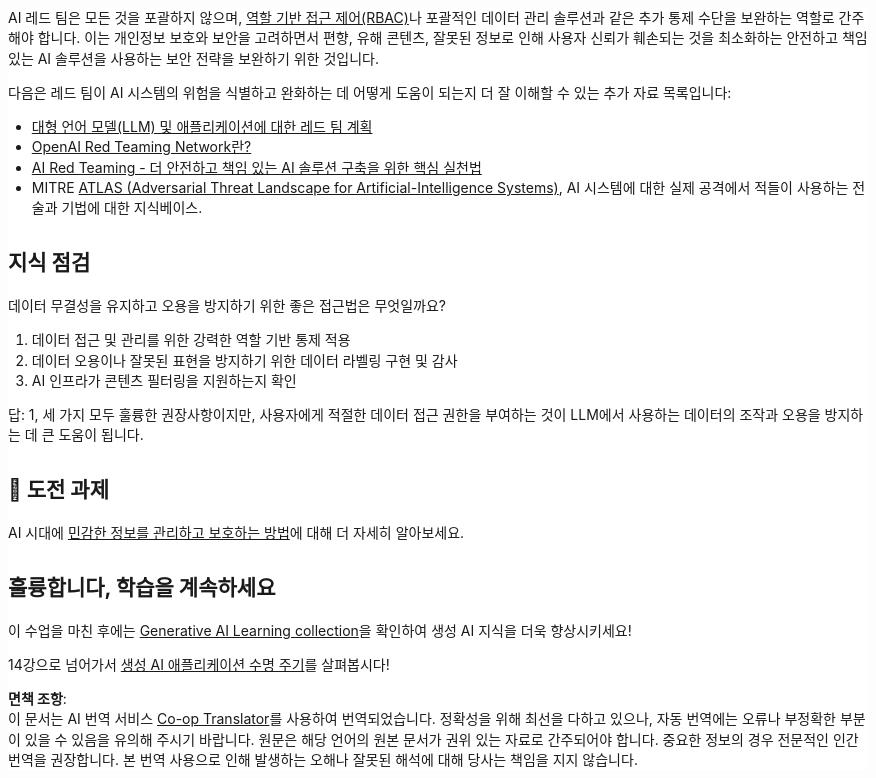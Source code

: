 AI 레드 팀은 모든 것을 포괄하지 않으며, [역할 기반 접근 제어(RBAC)](https://learn.microsoft.com/azure/ai-services/openai/how-to/role-based-access-control?WT.mc_id=academic-105485-koreyst)나 포괄적인 데이터 관리 솔루션과 같은 추가 통제 수단을 보완하는 역할로 간주해야 합니다. 이는 개인정보 보호와 보안을 고려하면서 편향, 유해 콘텐츠, 잘못된 정보로 인해 사용자 신뢰가 훼손되는 것을 최소화하는 안전하고 책임 있는 AI 솔루션을 사용하는 보안 전략을 보완하기 위한 것입니다.

다음은 레드 팀이 AI 시스템의 위험을 식별하고 완화하는 데 어떻게 도움이 되는지 더 잘 이해할 수 있는 추가 자료 목록입니다:

- [대형 언어 모델(LLM) 및 애플리케이션에 대한 레드 팀 계획](https://learn.microsoft.com/azure/ai-services/openai/concepts/red-teaming?WT.mc_id=academic-105485-koreyst)
- [OpenAI Red Teaming Network란?](https://openai.com/blog/red-teaming-network?WT.mc_id=academic-105485-koreyst)
- [AI Red Teaming - 더 안전하고 책임 있는 AI 솔루션 구축을 위한 핵심 실천법](https://rodtrent.substack.com/p/ai-red-teaming?WT.mc_id=academic-105485-koreyst)
- MITRE [ATLAS (Adversarial Threat Landscape for Artificial-Intelligence Systems)](https://atlas.mitre.org/?WT.mc_id=academic-105485-koreyst), AI 시스템에 대한 실제 공격에서 적들이 사용하는 전술과 기법에 대한 지식베이스.

## 지식 점검

데이터 무결성을 유지하고 오용을 방지하기 위한 좋은 접근법은 무엇일까요?

1. 데이터 접근 및 관리를 위한 강력한 역할 기반 통제 적용
1. 데이터 오용이나 잘못된 표현을 방지하기 위한 데이터 라벨링 구현 및 감사
1. AI 인프라가 콘텐츠 필터링을 지원하는지 확인

답: 1, 세 가지 모두 훌륭한 권장사항이지만, 사용자에게 적절한 데이터 접근 권한을 부여하는 것이 LLM에서 사용하는 데이터의 조작과 오용을 방지하는 데 큰 도움이 됩니다.

## 🚀 도전 과제

AI 시대에 [민감한 정보를 관리하고 보호하는 방법](https://learn.microsoft.com/training/paths/purview-protect-govern-ai/?WT.mc_id=academic-105485-koreyst)에 대해 더 자세히 알아보세요.

## 훌륭합니다, 학습을 계속하세요

이 수업을 마친 후에는 [Generative AI Learning collection](https://aka.ms/genai-collection?WT.mc_id=academic-105485-koreyst)을 확인하여 생성 AI 지식을 더욱 향상시키세요!

14강으로 넘어가서 [생성 AI 애플리케이션 수명 주기](../14-the-generative-ai-application-lifecycle/README.md?WT.mc_id=academic-105485-koreyst)를 살펴봅시다!

**면책 조항**:  
이 문서는 AI 번역 서비스 [Co-op Translator](https://github.com/Azure/co-op-translator)를 사용하여 번역되었습니다. 정확성을 위해 최선을 다하고 있으나, 자동 번역에는 오류나 부정확한 부분이 있을 수 있음을 유의해 주시기 바랍니다. 원문은 해당 언어의 원본 문서가 권위 있는 자료로 간주되어야 합니다. 중요한 정보의 경우 전문적인 인간 번역을 권장합니다. 본 번역 사용으로 인해 발생하는 오해나 잘못된 해석에 대해 당사는 책임을 지지 않습니다.